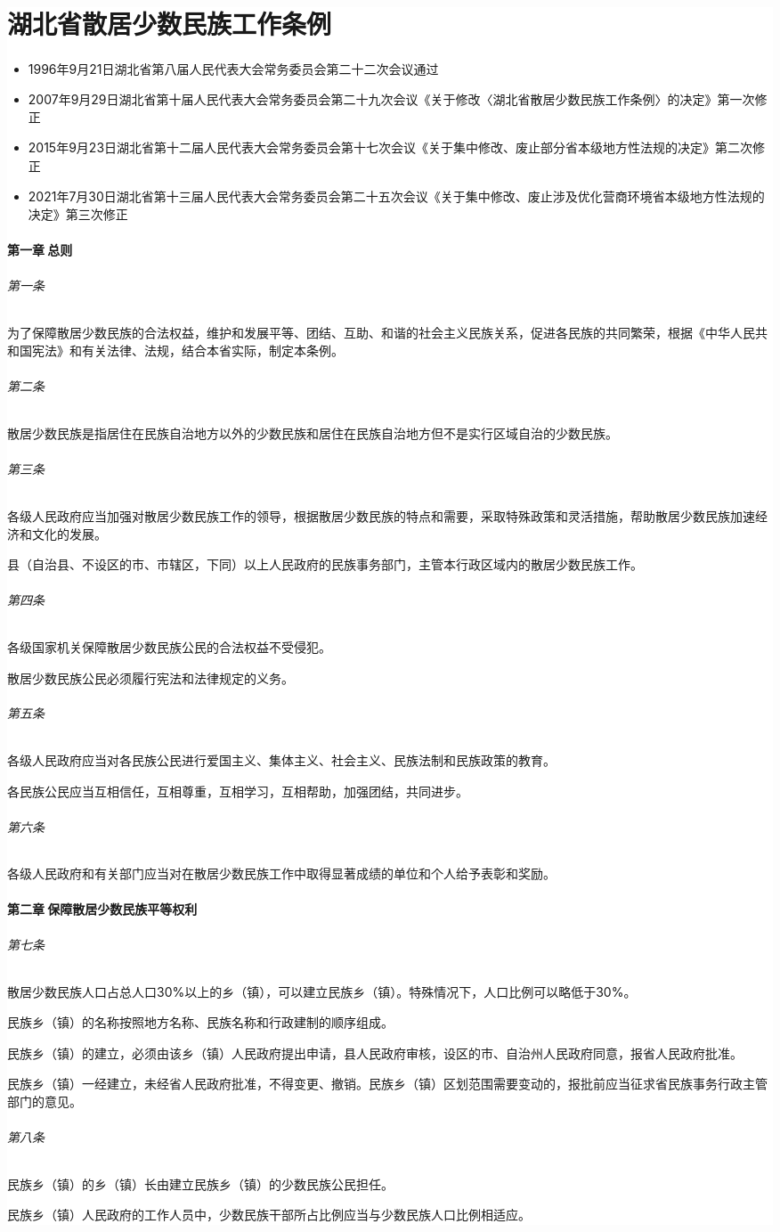 # 湖北省散居少数民族工作条例

- 1996年9月21日湖北省第八届人民代表大会常务委员会第二十二次会议通过

- 2007年9月29日湖北省第十届人民代表大会常务委员会第二十九次会议《关于修改〈湖北省散居少数民族工作条例〉的决定》第一次修正

- 2015年9月23日湖北省第十二届人民代表大会常务委员会第十七次会议《关于集中修改、废止部分省本级地方性法规的决定》第二次修正

- 2021年7月30日湖北省第十三届人民代表大会常务委员会第二十五次会议《关于集中修改、废止涉及优化营商环境省本级地方性法规的决定》第三次修正



#### 第一章 总则

###### 第一条

为了保障散居少数民族的合法权益，维护和发展平等、团结、互助、和谐的社会主义民族关系，促进各民族的共同繁荣，根据《中华人民共和国宪法》和有关法律、法规，结合本省实际，制定本条例。

###### 第二条

散居少数民族是指居住在民族自治地方以外的少数民族和居住在民族自治地方但不是实行区域自治的少数民族。

###### 第三条

各级人民政府应当加强对散居少数民族工作的领导，根据散居少数民族的特点和需要，采取特殊政策和灵活措施，帮助散居少数民族加速经济和文化的发展。

县（自治县、不设区的市、市辖区，下同）以上人民政府的民族事务部门，主管本行政区域内的散居少数民族工作。

###### 第四条

各级国家机关保障散居少数民族公民的合法权益不受侵犯。

散居少数民族公民必须履行宪法和法律规定的义务。

###### 第五条

各级人民政府应当对各民族公民进行爱国主义、集体主义、社会主义、民族法制和民族政策的教育。

各民族公民应当互相信任，互相尊重，互相学习，互相帮助，加强团结，共同进步。

###### 第六条

各级人民政府和有关部门应当对在散居少数民族工作中取得显著成绩的单位和个人给予表彰和奖励。

#### 第二章 保障散居少数民族平等权利

###### 第七条

散居少数民族人口占总人口30%以上的乡（镇），可以建立民族乡（镇）。特殊情况下，人口比例可以略低于30%。

民族乡（镇）的名称按照地方名称、民族名称和行政建制的顺序组成。

民族乡（镇）的建立，必须由该乡（镇）人民政府提出申请，县人民政府审核，设区的市、自治州人民政府同意，报省人民政府批准。

民族乡（镇）一经建立，未经省人民政府批准，不得变更、撤销。民族乡（镇）区划范围需要变动的，报批前应当征求省民族事务行政主管部门的意见。

###### 第八条

民族乡（镇）的乡（镇）长由建立民族乡（镇）的少数民族公民担任。

民族乡（镇）人民政府的工作人员中，少数民族干部所占比例应当与少数民族人口比例相适应。
